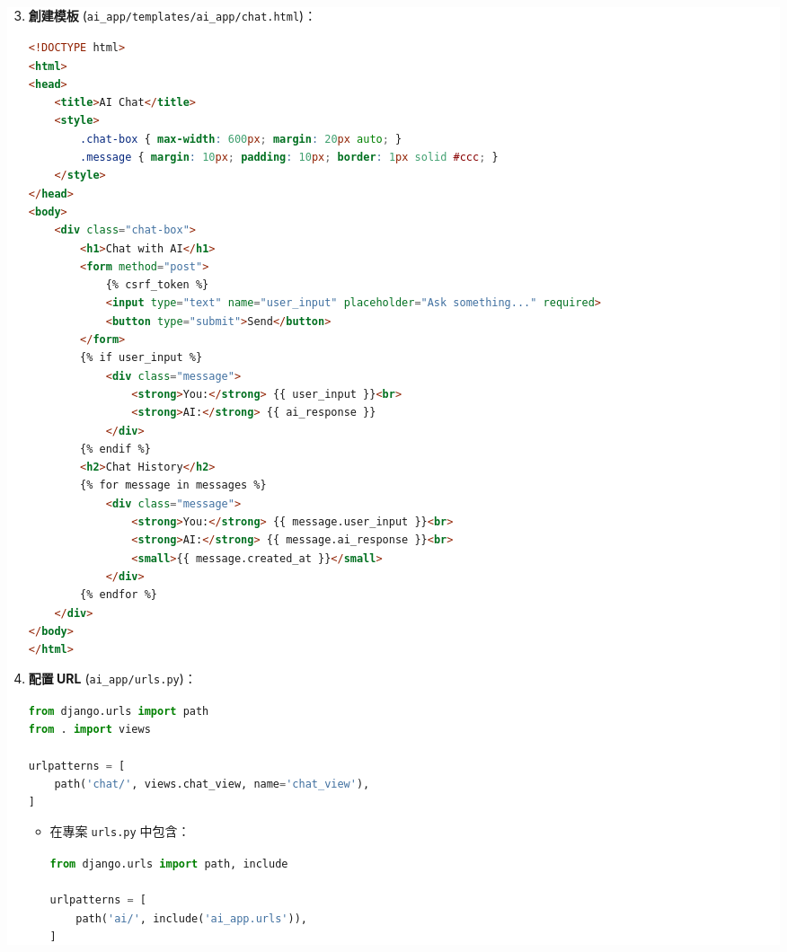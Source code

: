 3. **創建模板** (`ai_app/templates/ai_app/chat.html`)：
   ```html
   <!DOCTYPE html>
   <html>
   <head>
       <title>AI Chat</title>
       <style>
           .chat-box { max-width: 600px; margin: 20px auto; }
           .message { margin: 10px; padding: 10px; border: 1px solid #ccc; }
       </style>
   </head>
   <body>
       <div class="chat-box">
           <h1>Chat with AI</h1>
           <form method="post">
               {% csrf_token %}
               <input type="text" name="user_input" placeholder="Ask something..." required>
               <button type="submit">Send</button>
           </form>
           {% if user_input %}
               <div class="message">
                   <strong>You:</strong> {{ user_input }}<br>
                   <strong>AI:</strong> {{ ai_response }}
               </div>
           {% endif %}
           <h2>Chat History</h2>
           {% for message in messages %}
               <div class="message">
                   <strong>You:</strong> {{ message.user_input }}<br>
                   <strong>AI:</strong> {{ message.ai_response }}<br>
                   <small>{{ message.created_at }}</small>
               </div>
           {% endfor %}
       </div>
   </body>
   </html>
   ```

4. **配置 URL** (`ai_app/urls.py`)：
   ```python
   from django.urls import path
   from . import views

   urlpatterns = [
       path('chat/', views.chat_view, name='chat_view'),
   ]
   ```
   - 在專案 `urls.py` 中包含：
     ```python
     from django.urls import path, include

     urlpatterns = [
         path('ai/', include('ai_app.urls')),
     ]
     ```
